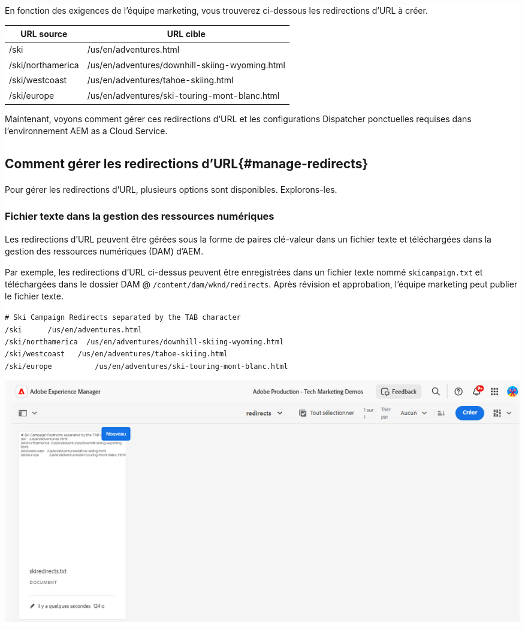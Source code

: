En fonction des exigences de l’équipe marketing, vous trouverez ci-dessous les redirections d’URL à créer.

| URL source | URL cible |
|------------|------------|
| /ski | /us/en/adventures.html |
| /ski/northamerica | /us/en/adventures/downhill-skiing-wyoming.html |
| /ski/westcoast | /us/en/adventures/tahoe-skiing.html |
| /ski/europe | /us/en/adventures/ski-touring-mont-blanc.html |

Maintenant, voyons comment gérer ces redirections d’URL et les configurations Dispatcher ponctuelles requises dans l’environnement AEM as a Cloud Service.

## Comment gérer les redirections d’URL{#manage-redirects}

Pour gérer les redirections d’URL, plusieurs options sont disponibles. Explorons-les.

### Fichier texte dans la gestion des ressources numériques

Les redirections d’URL peuvent être gérées sous la forme de paires clé-valeur dans un fichier texte et téléchargées dans la gestion des ressources numériques (DAM) d’AEM.

Par exemple, les redirections d’URL ci-dessus peuvent être enregistrées dans un fichier texte nommé `skicampaign.txt` et téléchargées dans le dossier DAM @ `/content/dam/wknd/redirects`. Après révision et approbation, l’équipe marketing peut publier le fichier texte.

```
# Ski Campaign Redirects separated by the TAB character
/ski      /us/en/adventures.html
/ski/northamerica  /us/en/adventures/downhill-skiing-wyoming.html
/ski/westcoast   /us/en/adventures/tahoe-skiing.html
/ski/europe          /us/en/adventures/ski-touring-mont-blanc.html
```

![Fichier texte dans la gestion des ressources numériques](./assets/pipeline-free-redirects/text-file-in-dam.png)
